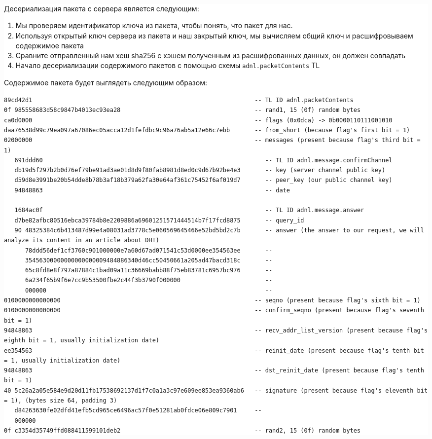 Десериализация пакета с сервера является следующим:

1. Мы проверяем идентификатор ключа из пакета, чтобы понять, что пакет для нас.
2. Используя открытый ключ сервера из пакета и наш закрытый ключ, мы вычисляем общий ключ и расшифровываем содержимое пакета
3. Сравните отправленный нам хеш sha256 с хэшем полученным из расшифрованных данных, он должен совпадать
4. Начало десериализации содержимого пакетов с помощью схемы `adnl.packetContents` TL

Содержимое пакета будет выглядеть следующим образом:

```
89cd42d1                                                               -- TL ID adnl.packetContents
0f 985558683d58c9847b4013ec93ea28                                      -- rand1, 15 (0f) random bytes
ca0d0000                                                               -- flags (0x0dca) -> 0b0000110111001010
daa76538d99c79ea097a67086ec05acca12d1fefdbc9c96a76ab5a12e66c7ebb       -- from_short (because flag's first bit = 1)
02000000                                                               -- messages (present because flag's third bit = 1)
   691ddd60                                                               -- TL ID adnl.message.confirmChannel 
   db19d5f297b2b0d76ef79be91ad3ae01d8d9f80fab8981d8ed0c9d67b92be4e3       -- key (server channel public key)
   d59d8e3991be20b54dde8b78b3af18b379a62fa30e64af361c75452f6af019d7       -- peer_key (our public channel key)
   94848863                                                               -- date
   
   1684ac0f                                                               -- TL ID adnl.message.answer 
   d7be82afbc80516ebca39784b8e2209886a69601251571444514b7f17fcd8875       -- query_id
   90 48325384c6b413487d99e4a08031ad3778c5e060569645466e52bd5bd2c7b       -- answer (the answer to our request, we will analyze its content in an article about DHT)
      78ddd56def1cf3760c901000000e7a60d67ad071541c53d0000ee354563ee       --
      35456300000000000000009484886340d46cc50450661a205ad47bacd318c       --
      65c8fd8e8f797a87884c1bad09a11c36669babb88f75eb83781c6957bc976       --
      6a234f65b9f6e7cc9b53500fbe2c44f3b3790f000000                        --
      000000                                                              --
0100000000000000                                                       -- seqno (present because flag's sixth bit = 1)
0100000000000000                                                       -- confirm_seqno (present because flag's seventh bit = 1)
94848863                                                               -- recv_addr_list_version (present because flag's eighth bit = 1, usually initialization date)
ee354563                                                               -- reinit_date (present because flag's tenth bit = 1, usually initialization date)
94848863                                                               -- dst_reinit_date (present because flag's tenth bit = 1)
40 5c26a2a05e584e9d20d11fb17538692137d1f7c0a1a3c97e609ee853ea9360ab6   -- signature (present because flag's eleventh bit = 1), (bytes size 64, padding 3)
   d84263630fe02dfd41efb5cd965ce6496ac57f0e51281ab0fdce06e809c7901     --
   000000                                                              --
0f c3354d35749ffd088411599101deb2                                      -- rand2, 15 (0f) random bytes
```
